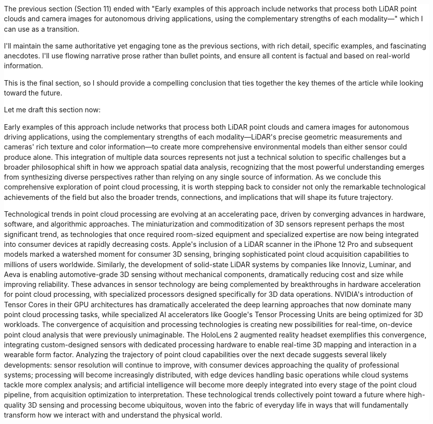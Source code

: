 The previous section (Section 11) ended with "Early examples of this approach include networks that process both LiDAR point clouds and camera images for autonomous driving applications, using the complementary strengths of each modality—" which I can use as a transition.

I'll maintain the same authoritative yet engaging tone as the previous sections, with rich detail, specific examples, and fascinating anecdotes. I'll use flowing narrative prose rather than bullet points, and ensure all content is factual and based on real-world information.

This is the final section, so I should provide a compelling conclusion that ties together the key themes of the article while looking toward the future.

Let me draft this section now:

Early examples of this approach include networks that process both LiDAR point clouds and camera images for autonomous driving applications, using the complementary strengths of each modality—LiDAR's precise geometric measurements and cameras' rich texture and color information—to create more comprehensive environmental models than either sensor could produce alone. This integration of multiple data sources represents not just a technical solution to specific challenges but a broader philosophical shift in how we approach spatial data analysis, recognizing that the most powerful understanding emerges from synthesizing diverse perspectives rather than relying on any single source of information. As we conclude this comprehensive exploration of point cloud processing, it is worth stepping back to consider not only the remarkable technological achievements of the field but also the broader trends, connections, and implications that will shape its future trajectory.

Technological trends in point cloud processing are evolving at an accelerating pace, driven by converging advances in hardware, software, and algorithmic approaches. The miniaturization and commoditization of 3D sensors represent perhaps the most significant trend, as technologies that once required room-sized equipment and specialized expertise are now being integrated into consumer devices at rapidly decreasing costs. Apple's inclusion of a LiDAR scanner in the iPhone 12 Pro and subsequent models marked a watershed moment for consumer 3D sensing, bringing sophisticated point cloud acquisition capabilities to millions of users worldwide. Similarly, the development of solid-state LiDAR systems by companies like Innoviz, Luminar, and Aeva is enabling automotive-grade 3D sensing without mechanical components, dramatically reducing cost and size while improving reliability. These advances in sensor technology are being complemented by breakthroughs in hardware acceleration for point cloud processing, with specialized processors designed specifically for 3D data operations. NVIDIA's introduction of Tensor Cores in their GPU architectures has dramatically accelerated the deep learning approaches that now dominate many point cloud processing tasks, while specialized AI accelerators like Google's Tensor Processing Units are being optimized for 3D workloads. The convergence of acquisition and processing technologies is creating new possibilities for real-time, on-device point cloud analysis that were previously unimaginable. The HoloLens 2 augmented reality headset exemplifies this convergence, integrating custom-designed sensors with dedicated processing hardware to enable real-time 3D mapping and interaction in a wearable form factor. Analyzing the trajectory of point cloud capabilities over the next decade suggests several likely developments: sensor resolution will continue to improve, with consumer devices approaching the quality of professional systems; processing will become increasingly distributed, with edge devices handling basic operations while cloud systems tackle more complex analysis; and artificial intelligence will become more deeply integrated into every stage of the point cloud pipeline, from acquisition optimization to interpretation. These technological trends collectively point toward a future where high-quality 3D sensing and processing become ubiquitous, woven into the fabric of everyday life in ways that will fundamentally transform how we interact with and understand the physical world.
